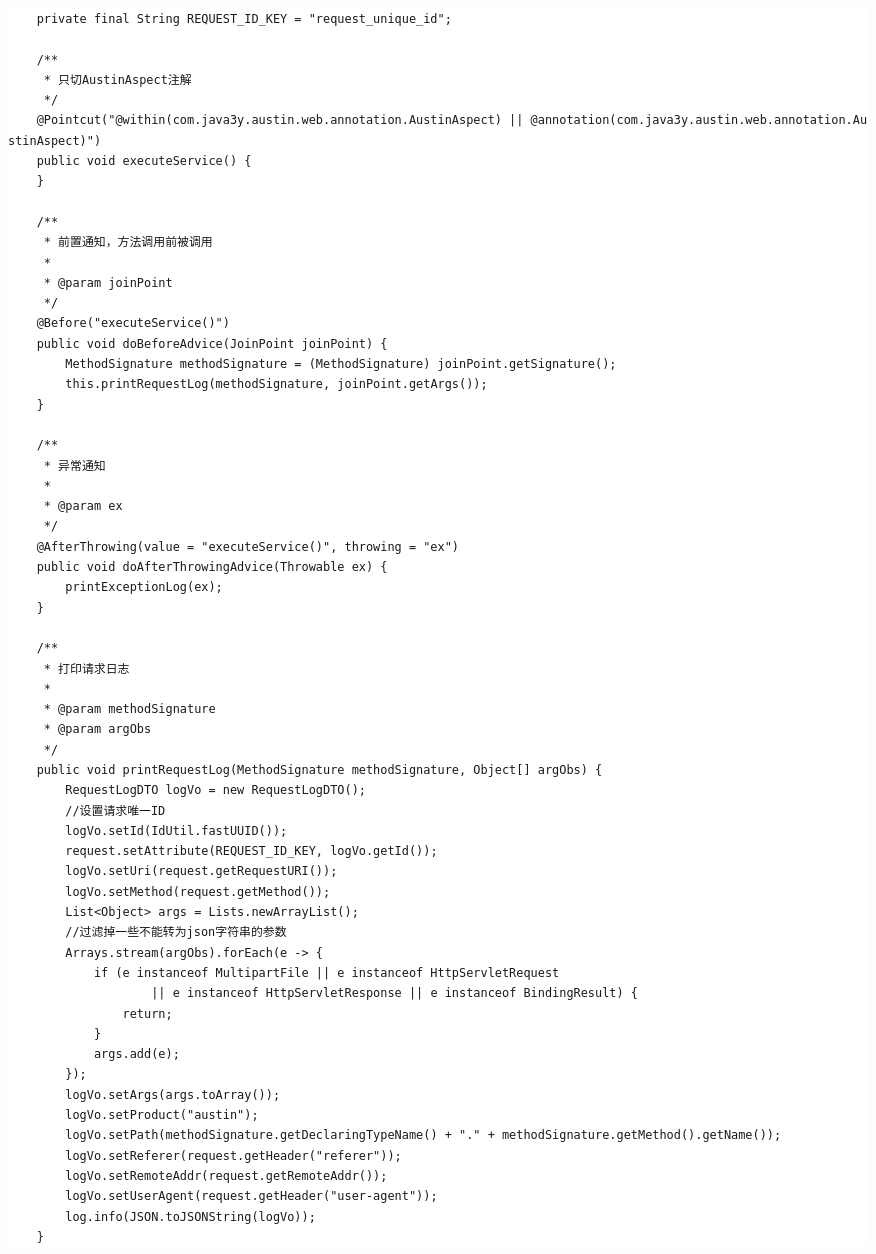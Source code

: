 ```
    private final String REQUEST_ID_KEY = "request_unique_id";

    /**
     * 只切AustinAspect注解
     */
    @Pointcut("@within(com.java3y.austin.web.annotation.AustinAspect) || @annotation(com.java3y.austin.web.annotation.AustinAspect)")
    public void executeService() {
    }

    /**
     * 前置通知，方法调用前被调用
     *
     * @param joinPoint
     */
    @Before("executeService()")
    public void doBeforeAdvice(JoinPoint joinPoint) {
        MethodSignature methodSignature = (MethodSignature) joinPoint.getSignature();
        this.printRequestLog(methodSignature, joinPoint.getArgs());
    }

    /**
     * 异常通知
     *
     * @param ex
     */
    @AfterThrowing(value = "executeService()", throwing = "ex")
    public void doAfterThrowingAdvice(Throwable ex) {
        printExceptionLog(ex);
    }

    /**
     * 打印请求日志
     *
     * @param methodSignature
     * @param argObs
     */
    public void printRequestLog(MethodSignature methodSignature, Object[] argObs) {
        RequestLogDTO logVo = new RequestLogDTO();
        //设置请求唯一ID
        logVo.setId(IdUtil.fastUUID());
        request.setAttribute(REQUEST_ID_KEY, logVo.getId());
        logVo.setUri(request.getRequestURI());
        logVo.setMethod(request.getMethod());
        List<Object> args = Lists.newArrayList();
        //过滤掉一些不能转为json字符串的参数
        Arrays.stream(argObs).forEach(e -> {
            if (e instanceof MultipartFile || e instanceof HttpServletRequest
                    || e instanceof HttpServletResponse || e instanceof BindingResult) {
                return;
            }
            args.add(e);
        });
        logVo.setArgs(args.toArray());
        logVo.setProduct("austin");
        logVo.setPath(methodSignature.getDeclaringTypeName() + "." + methodSignature.getMethod().getName());
        logVo.setReferer(request.getHeader("referer"));
        logVo.setRemoteAddr(request.getRemoteAddr());
        logVo.setUserAgent(request.getHeader("user-agent"));
        log.info(JSON.toJSONString(logVo));
    }

```